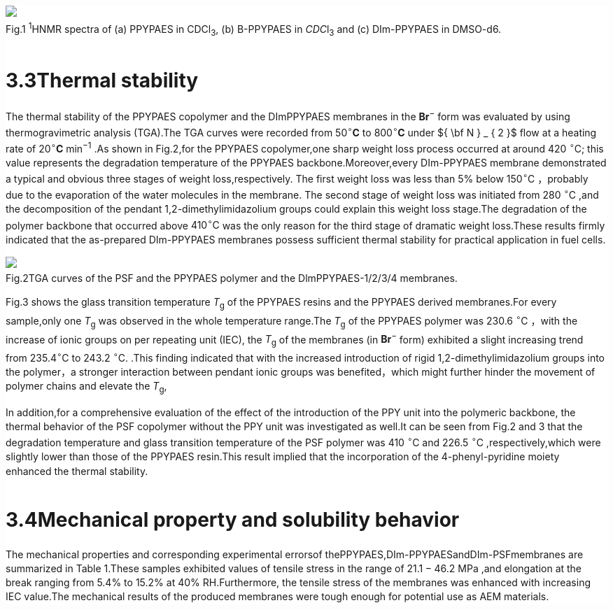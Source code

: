 ![](images/82583158a0926e2ead4585b43b1a3c7666e6ad3cece0eb5f61f3df0262dde7f5.jpg)  
Fig.1 $^ { 1 } { \mathsf { H N M R } }$ spectra of (a) PPYPAES in ${ \mathsf { C D C l } } _ { 3 } ,$ (b) B-PPYPAES in $C D C \mathsf { l } _ { 3 }$ and (c) DIm-PPYPAES in DMSO-d6.

# 3.3Thermal stability

The thermal stability of the PPYPAES copolymer and the DImPPYPAES membranes in the $\mathbf { B } \mathbf { r } ^ { - }$ form was evaluated by using thermogravimetric analysis (TGA).The TGA curves were recorded from $5 0 ^ { \circ } \mathbf { C }$ to $8 0 0 ^ { \circ } \mathbf { C }$ under ${ \bf N } _ { 2 }$ flow at a heating rate of $2 0 { } ^ { \circ } \mathbf { C }$ $\mathrm { m i n } ^ { - 1 }$ .As shown in Fig.2,for the PPYPAES copolymer,one sharp weight loss process occurred at around $4 2 0 \ { } ^ { \circ } \mathrm { C } ;$ this value represents the degradation temperature of the PPYPAES backbone.Moreover,every DIm-PPYPAES membrane demonstrated a typical and obvious three stages of weight loss,respectively. The first weight loss was less than $5 \%$ below $1 5 0 ^ { \circ } \mathrm { C }$ ，probably due to the evaporation of the water molecules in the membrane. The second stage of weight loss was initiated from $2 8 0 ~ ^ { \circ } \mathrm { C }$ ,and the decomposition of the pendant 1,2-dimethylimidazolium groups could explain this weight loss stage.The degradation of the polymer backbone that occurred above $4 1 0 ^ { \circ } \mathrm { C }$ was the only reason for the third stage of dramatic weight loss.These results firmly indicated that the as-prepared DIm-PPYPAES membranes possess sufficient thermal stability for practical application in fuel cells.

![](images/8e712bdbab6d26224fe7af246536ead7f013b22e5aad372e6ba805baa222e058.jpg)  
Fig.2TGA curves of the PSF and the PPYPAES polymer and the DlmPPYPAES-1/2/3/4 membranes.

Fig.3 shows the glass transition temperature $T _ { \mathrm { g } }$ of the PPYPAES resins and the PPYPAES derived membranes.For every sample,only one $T _ { \mathrm { g } }$ was observed in the whole temperature range.The $T _ { \mathrm { g } }$ of the PPYPAES polymer was $2 3 0 . 6 \ ^ { \circ } \mathrm { C }$ ，with the increase of ionic groups on per repeating unit (IEC), the $T _ { \mathrm { g } }$ of the membranes (in $\mathbf { B } \mathbf { r } ^ { - }$ form) exhibited a slight increasing trend from $2 3 5 . 4 ^ { \circ } \mathrm { C }$ to $2 4 3 . 2 \ ^ { \circ } \mathrm { C } .$ .This finding indicated that with the increased introduction of rigid 1,2-dimethylimidazolium groups into the polymer，a stronger interaction between pendant ionic groups was benefited，which might further hinder the movement of polymer chains and elevate the $T _ { \mathrm { g } } ,$

In addition,for a comprehensive evaluation of the effect of the introduction of the PPY unit into the polymeric backbone, the thermal behavior of the PSF copolymer without the PPY unit was investigated as well.It can be seen from Fig.2 and 3 that the degradation temperature and glass transition temperature of the PSF polymer was $4 1 0 ~ ^ { \circ } \mathrm { C }$ and $2 2 6 . 5 \ ^ { \circ } \mathrm { C }$ ,respectively,which were slightly lower than those of the PPYPAES resin.This result implied that the incorporation of the 4-phenyl-pyridine moiety enhanced the thermal stability.

# 3.4Mechanical property and solubility behavior

The mechanical properties and corresponding experimental errorsof thePPYPAES,DIm-PPYPAESandDIm-PSFmembranes are summarized in Table 1.These samples exhibited values of tensile stress in the range of $2 1 . 1 { - } 4 6 . 2 \ \mathrm { M P a }$ ,and elongation at the break ranging from $5 . 4 \%$ to $1 5 . 2 \%$ at $4 0 \%$ RH.Furthermore, the tensile stress of the membranes was enhanced with increasing IEC value.The mechanical results of the produced membranes were tough enough for potential use as AEM materials.
